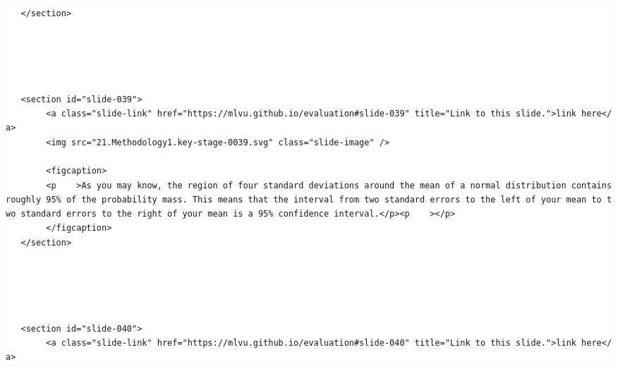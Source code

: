        </section>





       <section id="slide-039">
            <a class="slide-link" href="https://mlvu.github.io/evaluation#slide-039" title="Link to this slide.">link here</a>
            <img src="21.Methodology1.key-stage-0039.svg" class="slide-image" />

            <figcaption>
            <p    >As you may know, the region of four standard deviations around the mean of a normal distribution contains roughly 95% of the probability mass. This means that the interval from two standard errors to the left of your mean to two standard errors to the right of your mean is a 95% confidence interval.</p><p    ></p>
            </figcaption>
       </section>





       <section id="slide-040">
            <a class="slide-link" href="https://mlvu.github.io/evaluation#slide-040" title="Link to this slide.">link here</a>